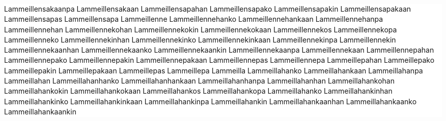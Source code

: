 Lammeillensakaanpa
Lammeillensakaan
Lammeillensapahan
Lammeillensapako
Lammeillensapakin
Lammeillensapakaan
Lammeillensapas
Lammeillensapa
Lammeillenne
Lammeillennehanko
Lammeillennehankaan
Lammeillennehanpa
Lammeillennehan
Lammeillennekohan
Lammeillennekokin
Lammeillennekokaan
Lammeillennekos
Lammeillennekopa
Lammeillenneko
Lammeillennekinhan
Lammeillennekinko
Lammeillennekinkaan
Lammeillennekinpa
Lammeillennekin
Lammeillennekaanhan
Lammeillennekaanko
Lammeillennekaankin
Lammeillennekaanpa
Lammeillennekaan
Lammeillennepahan
Lammeillennepako
Lammeillennepakin
Lammeillennepakaan
Lammeillennepas
Lammeillennepa
Lammeillepahan
Lammeillepako
Lammeillepakin
Lammeillepakaan
Lammeillepas
Lammeillepa
Lammeilla
Lammeillahanko
Lammeillahankaan
Lammeillahanpa
Lammeillahan
Lammeillahanhanko
Lammeillahanhankaan
Lammeillahanhanpa
Lammeillahanhan
Lammeillahankohan
Lammeillahankokin
Lammeillahankokaan
Lammeillahankos
Lammeillahankopa
Lammeillahanko
Lammeillahankinhan
Lammeillahankinko
Lammeillahankinkaan
Lammeillahankinpa
Lammeillahankin
Lammeillahankaanhan
Lammeillahankaanko
Lammeillahankaankin